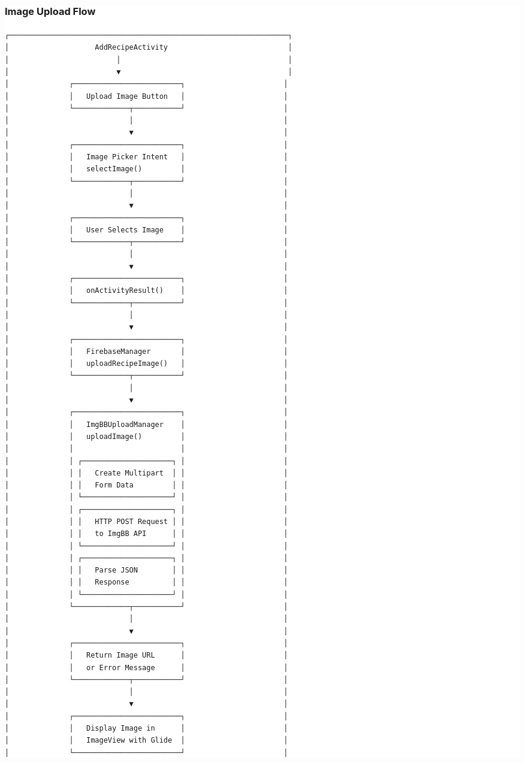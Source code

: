 ### Image Upload Flow

```
┌─────────────────────────────────────────────────────────────────┐
│                    AddRecipeActivity                            │
│                         │                                       │
│                         ▼                                       │
│              ┌─────────────────────────┐                       │
│              │   Upload Image Button   │                       │
│              └─────────────┬───────────┘                       │
│                            │                                   │
│                            ▼                                   │
│              ┌─────────────────────────┐                       │
│              │   Image Picker Intent   │                       │
│              │   selectImage()         │                       │
│              └─────────────┬───────────┘                       │
│                            │                                   │
│                            ▼                                   │
│              ┌─────────────────────────┐                       │
│              │   User Selects Image    │                       │
│              └─────────────┬───────────┘                       │
│                            │                                   │
│                            ▼                                   │
│              ┌─────────────────────────┐                       │
│              │   onActivityResult()    │                       │
│              └─────────────┬───────────┘                       │
│                            │                                   │
│                            ▼                                   │
│              ┌─────────────────────────┐                       │
│              │   FirebaseManager       │                       │
│              │   uploadRecipeImage()   │                       │
│              └─────────────┬───────────┘                       │
│                            │                                   │
│                            ▼                                   │
│              ┌─────────────────────────┐                       │
│              │   ImgBBUploadManager    │                       │
│              │   uploadImage()         │                       │
│              │                         │                       │
│              │ ┌─────────────────────┐ │                       │
│              │ │   Create Multipart  │ │                       │
│              │ │   Form Data         │ │                       │
│              │ └─────────────────────┘ │                       │
│              │ ┌─────────────────────┐ │                       │
│              │ │   HTTP POST Request │ │                       │
│              │ │   to ImgBB API      │ │                       │
│              │ └─────────────────────┘ │                       │
│              │ ┌─────────────────────┐ │                       │
│              │ │   Parse JSON        │ │                       │
│              │ │   Response          │ │                       │
│              │ └─────────────────────┘ │                       │
│              └─────────────┬───────────┘                       │
│                            │                                   │
│                            ▼                                   │
│              ┌─────────────────────────┐                       │
│              │   Return Image URL      │                       │
│              │   or Error Message      │                       │
│              └─────────────┬───────────┘                       │
│                            │                                   │
│                            ▼                                   │
│              ┌─────────────────────────┐                       │
│              │   Display Image in      │                       │
│              │   ImageView with Glide  │                       │
│              └─────────────────────────┘                       │
```